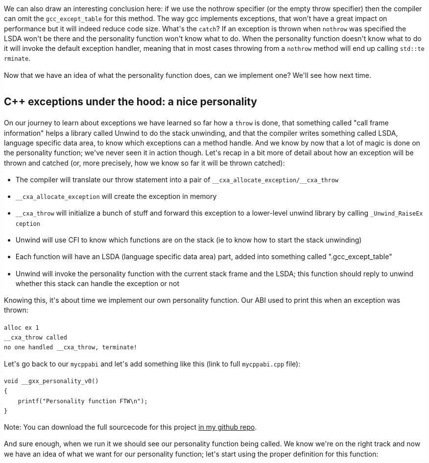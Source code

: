We can also draw an interesting conclusion here: if we use the nothrow specifier (or the empty throw specifier) then the compiler can omit the `gcc_except_table` for this method. The way gcc implements exceptions, that won't have a great impact on performance but it will indeed reduce code size. What's the `catch`? If an exception is thrown when `nothrow` was specified the LSDA won't be there and the personality function won't know what to do. When the personality function doesn't know what to do it will invoke the default exception handler, meaning that in most cases throwing from a `nothrow` method will end up calling `std::terminate`.

Now that we have an idea of what the personality function does, can we implement one? We'll see how next time.

## C++ exceptions under the hood: a nice personality

On our journey to learn about exceptions we have learned so far how a `throw` is done, that something called "call frame information" helps a library called Unwind to do the stack unwinding, and that the compiler writes something called LSDA, language specific data area, to know which exceptions can a method handle. And we know by now that a lot of magic is done on the personality function; we've never seen it in action though. Let's recap in a bit more of detail about how an exception will be thrown and catched (or, more precisely, how we know so far it will be thrown catched):

- The compiler will translate our throw statement into a pair of `__cxa_allocate_exception/__cxa_throw`

- `__cxa_allocate_exception` will create the exception in memory

- `__cxa_throw` will initialize a bunch of stuff and forward this exception to a lower-level unwind library by calling `_Unwind_RaiseException`

- Unwind will use CFI to know which functions are on the stack (ie to know how to start the stack unwinding)

- Each function will have an LSDA (language specific data area) part, added into something called ".gcc_except_table"

- Unwind will invoke the personality function with the current stack frame and the LSDA; this function should reply to unwind whether this stack can handle the exception or not

Knowing this, it's about time we implement our own personality function. Our ABI used to print this when an exception was thrown:

    alloc ex 1
    __cxa_throw called
    no one handled __cxa_throw, terminate!

Let's go back to our `mycppabi` and let's add something like this (link to full `mycppabi.cpp` file):

    void __gxx_personality_v0()
    {
        printf("Personality function FTW\n");
    }

Note: You can download the full sourcecode for this project [in my github repo](https://github.com/nicolasbrailo/cpp_exception_handling_abi/tree/master/abi_v02).

And sure enough, when we run it we should see our personality function being called. We know we're on the right track and now we have an idea of what we want for our personality function; let's start using the proper definition for this function:
